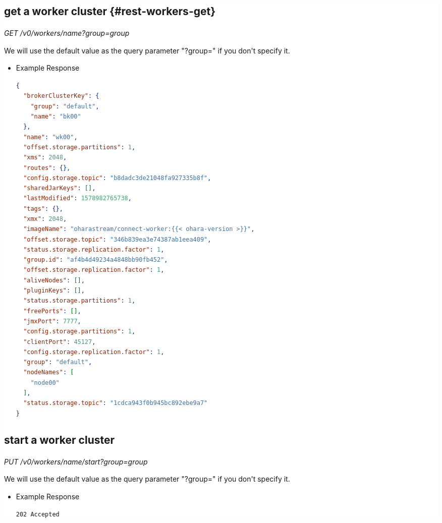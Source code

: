 ## get a worker cluster {#rest-workers-get}

*GET /v0/workers/$name?group=$group*

We will use the default value as the query parameter "?group=" if you
don't specify it.

* Example Response
    ```json
    {
      "brokerClusterKey": {
        "group": "default",
        "name": "bk00"
      },
      "name": "wk00",
      "offset.storage.partitions": 1,
      "xms": 2048,
      "routes": {},
      "config.storage.topic": "b8dadc3de21048fa927335b8f",
      "sharedJarKeys": [],
      "lastModified": 1578982765738,
      "tags": {},
      "xmx": 2048,
      "imageName": "oharastream/connect-worker:{{< ohara-version >}}",
      "offset.storage.topic": "346b839ea3e74387ab1eea409",
      "status.storage.replication.factor": 1,
      "group.id": "af4b4d49234a4848bb90fb452",
      "offset.storage.replication.factor": 1,
      "aliveNodes": [],
      "pluginKeys": [],
      "status.storage.partitions": 1,
      "freePorts": [],
      "jmxPort": 7777,
      "config.storage.partitions": 1,
      "clientPort": 45127,
      "config.storage.replication.factor": 1,
      "group": "default",
      "nodeNames": [
        "node00"
      ],
      "status.storage.topic": "1cdca943f0b945bc892ebe9a7"
    }
    ```

## start a worker cluster

*PUT /v0/workers/$name/start?group=$group*

We will use the default value as the query parameter "?group=" if you
don't specify it.

* Example Response
    ```
    202 Accepted
    ```
